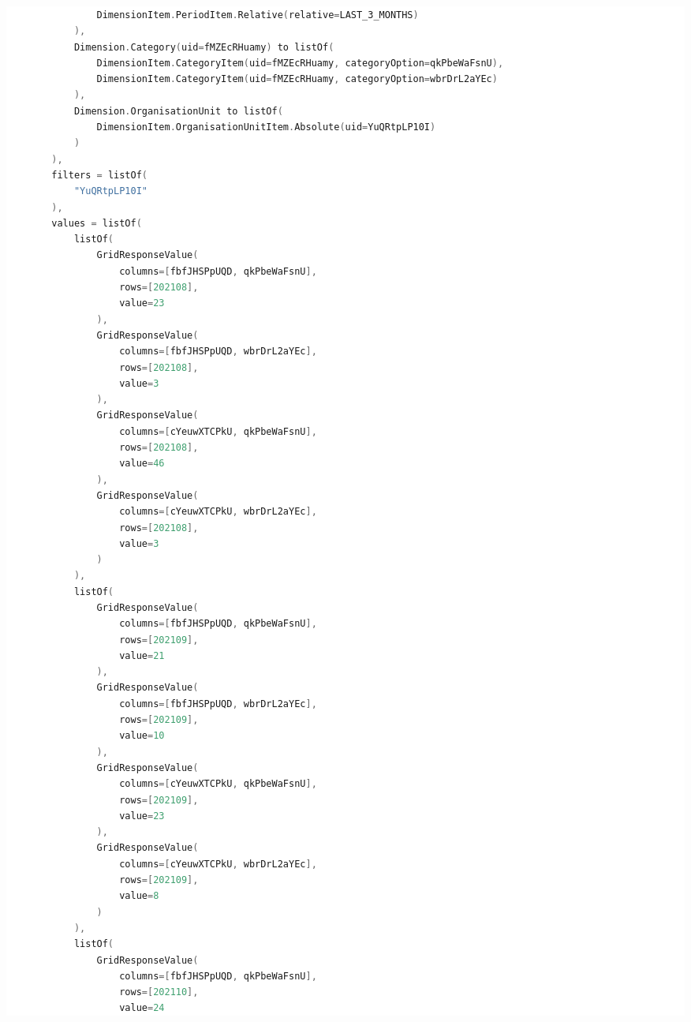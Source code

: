 ```kt
                DimensionItem.PeriodItem.Relative(relative=LAST_3_MONTHS)
            ),
            Dimension.Category(uid=fMZEcRHuamy) to listOf(
                DimensionItem.CategoryItem(uid=fMZEcRHuamy, categoryOption=qkPbeWaFsnU),
                DimensionItem.CategoryItem(uid=fMZEcRHuamy, categoryOption=wbrDrL2aYEc)
            ),
            Dimension.OrganisationUnit to listOf(
                DimensionItem.OrganisationUnitItem.Absolute(uid=YuQRtpLP10I)
            )
        ),
        filters = listOf(
            "YuQRtpLP10I"
        ),
        values = listOf(
            listOf(
                GridResponseValue(
                    columns=[fbfJHSPpUQD, qkPbeWaFsnU], 
                    rows=[202108], 
                    value=23
                ),
                GridResponseValue(
                    columns=[fbfJHSPpUQD, wbrDrL2aYEc], 
                    rows=[202108], 
                    value=3
                ),
                GridResponseValue(
                    columns=[cYeuwXTCPkU, qkPbeWaFsnU], 
                    rows=[202108], 
                    value=46
                ),
                GridResponseValue(
                    columns=[cYeuwXTCPkU, wbrDrL2aYEc], 
                    rows=[202108], 
                    value=3
                )
            ),
            listOf(
                GridResponseValue(
                    columns=[fbfJHSPpUQD, qkPbeWaFsnU], 
                    rows=[202109], 
                    value=21
                ),
                GridResponseValue(
                    columns=[fbfJHSPpUQD, wbrDrL2aYEc], 
                    rows=[202109], 
                    value=10
                ),
                GridResponseValue(
                    columns=[cYeuwXTCPkU, qkPbeWaFsnU], 
                    rows=[202109], 
                    value=23
                ),
                GridResponseValue(
                    columns=[cYeuwXTCPkU, wbrDrL2aYEc], 
                    rows=[202109], 
                    value=8
                )
            ),
            listOf(
                GridResponseValue(
                    columns=[fbfJHSPpUQD, qkPbeWaFsnU], 
                    rows=[202110], 
                    value=24
```